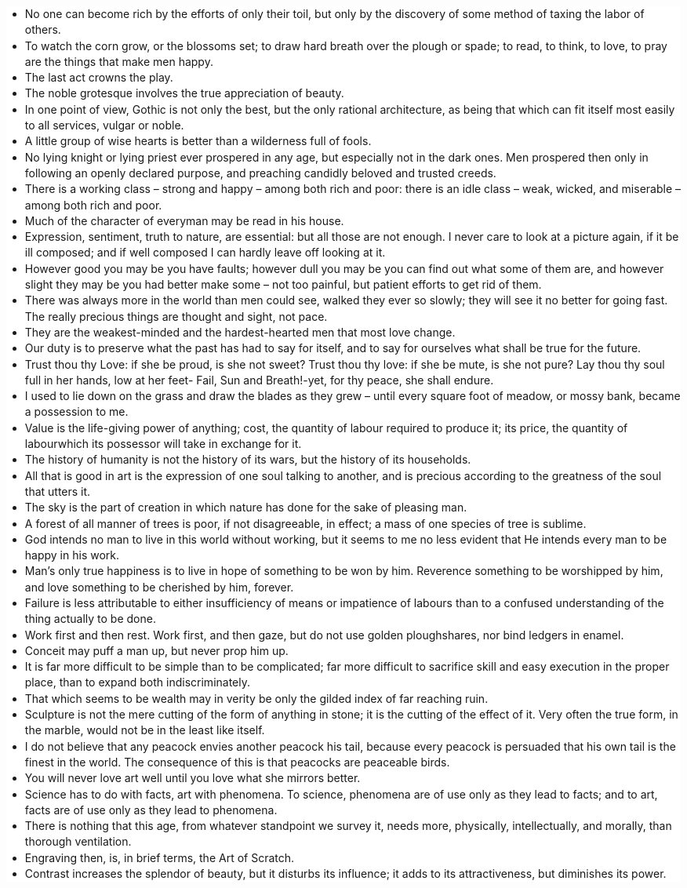  - No one can become rich by the efforts of only their toil, but only by the discovery of some method of taxing the labor of others.
 - To watch the corn grow, or the blossoms set; to draw hard breath over the plough or spade; to read, to think, to love, to pray are the things that make men happy.
 - The last act crowns the play.
 - The noble grotesque involves the true appreciation of beauty.
 - In one point of view, Gothic is not only the best, but the only rational architecture, as being that which can fit itself most easily to all services, vulgar or noble.
 - A little group of wise hearts is better than a wilderness full of fools.
 - No lying knight or lying priest ever prospered in any age, but especially not in the dark ones. Men prospered then only in following an openly declared purpose, and preaching candidly beloved and trusted creeds.
 - There is a working class – strong and happy – among both rich and poor: there is an idle class – weak, wicked, and miserable – among both rich and poor.
 - Much of the character of everyman may be read in his house.
 - Expression, sentiment, truth to nature, are essential: but all those are not enough. I never care to look at a picture again, if it be ill composed; and if well composed I can hardly leave off looking at it.
 - However good you may be you have faults; however dull you may be you can find out what some of them are, and however slight they may be you had better make some – not too painful, but patient efforts to get rid of them.
 - There was always more in the world than men could see, walked they ever so slowly; they will see it no better for going fast. The really precious things are thought and sight, not pace.
 - They are the weakest-minded and the hardest-hearted men that most love change.
 - Our duty is to preserve what the past has had to say for itself, and to say for ourselves what shall be true for the future.
 - Trust thou thy Love: if she be proud, is she not sweet? Trust thou thy love: if she be mute, is she not pure? Lay thou thy soul full in her hands, low at her feet- Fail, Sun and Breath!-yet, for thy peace, she shall endure.
 - I used to lie down on the grass and draw the blades as they grew – until every square foot of meadow, or mossy bank, became a possession to me.
 - Value is the life-giving power of anything; cost, the quantity of labour required to produce it; its price, the quantity of labourwhich its possessor will take in exchange for it.
 - The history of humanity is not the history of its wars, but the history of its households.
 - All that is good in art is the expression of one soul talking to another, and is precious according to the greatness of the soul that utters it.
 - The sky is the part of creation in which nature has done for the sake of pleasing man.
 - A forest of all manner of trees is poor, if not disagreeable, in effect; a mass of one species of tree is sublime.
 - God intends no man to live in this world without working, but it seems to me no less evident that He intends every man to be happy in his work.
 - Man’s only true happiness is to live in hope of something to be won by him. Reverence something to be worshipped by him, and love something to be cherished by him, forever.
 - Failure is less attributable to either insufficiency of means or impatience of labours than to a confused understanding of the thing actually to be done.
 - Work first and then rest. Work first, and then gaze, but do not use golden ploughshares, nor bind ledgers in enamel.
 - Conceit may puff a man up, but never prop him up.
 - It is far more difficult to be simple than to be complicated; far more difficult to sacrifice skill and easy execution in the proper place, than to expand both indiscriminately.
 - That which seems to be wealth may in verity be only the gilded index of far reaching ruin.
 - Sculpture is not the mere cutting of the form of anything in stone; it is the cutting of the effect of it. Very often the true form, in the marble, would not be in the least like itself.
 - I do not believe that any peacock envies another peacock his tail, because every peacock is persuaded that his own tail is the finest in the world. The consequence of this is that peacocks are peaceable birds.
 - You will never love art well until you love what she mirrors better.
 - Science has to do with facts, art with phenomena. To science, phenomena are of use only as they lead to facts; and to art, facts are of use only as they lead to phenomena.
 - There is nothing that this age, from whatever standpoint we survey it, needs more, physically, intellectually, and morally, than thorough ventilation.
 - Engraving then, is, in brief terms, the Art of Scratch.
 - Contrast increases the splendor of beauty, but it disturbs its influence; it adds to its attractiveness, but diminishes its power.